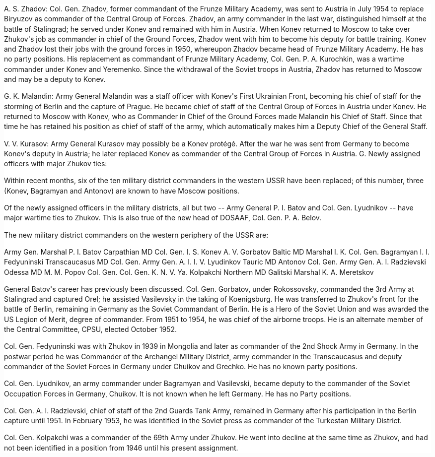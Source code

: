 A. S. Zhadov: Col. Gen. Zhadov, former commandant of the Frunze Military Academy, was sent to Austria in July 1954 to replace Biryuzov as commander of the Central Group of Forces. Zhadov, an army commander in the last war, distinguished himself at the battle of Stalingrad; he served under Konev and remained with him in Austria. When Konev returned to Moscow to take over Zhukov's job as commander in chief of the Ground Forces, Zhadov went with him to become his deputy for battle training. Konev and Zhadov lost their jobs with the ground forces in 1950, whereupon Zhadov became head of Frunze Military Academy. He has no party positions. His replacement as commandant of Frunze Military Academy, Col. Gen. P. A. Kurochkin, was a wartime commander under Konev and Yeremenko. Since the withdrawal of the Soviet troops in Austria, Zhadov has returned to Moscow and may be a deputy to Konev.

G. K. Malandin: Army General Malandin was a staff officer with Konev's First Ukrainian Front, becoming his chief of staff for the storming of Berlin and the capture of Prague. He became chief of staff of the Central Group of Forces in Austria under Konev. He returned to Moscow with Konev, who as Commander in Chief of the Ground Forces made Malandin his Chief of Staff. Since that time he has retained his position as chief of staff of the army, which automatically makes him a Deputy Chief of the General Staff.

V. V. Kurasov: Army General Kurasov may possibly be a Konev protégé. After the war he was sent from Germany to become Konev's deputy in Austria; he later replaced Konev as commander of the Central Group of Forces in Austria. G. Newly assigned officers with major Zhukov ties:

Within recent months, six of the ten military district commanders in the western USSR have been replaced; of this number, three (Konev, Bagramyan and Antonov) are known to have Moscow positions.

Of the newly assigned officers in the military districts, all but two -- Army General P. I. Batov and Col. Gen. Lyudnikov -- have major wartime ties to Zhukov. This is also true of the new head of DOSAAF, Col. Gen. P. A. Belov.

The new military district commanders on the western periphery of the USSR are:

Army Gen. Marshal P. I. Batov Carpathian MD Col. Gen. I. S. Konev A. V. Gorbatov Baltic MD Marshal I. K. Col. Gen. Bagramyan I. I. Fedyuninski Transcaucasus MD Col. Gen. Army Gen. A. I. I. V. Lyudinkov Tauric MD Antonov Col. Gen. Army Gen. A. I. Radzievski Odessa MD M. M. Popov Col. Gen. Col. Gen. K. N. V. Ya. Kolpakchi Northern MD Galitski Marshal K. A. Meretskov

General Batov's career has previously been discussed. Col. Gen. Gorbatov, under Rokossovsky, commanded the 3rd Army at Stalingrad and captured Orel; he assisted Vasilevsky in the taking of Koenigsburg. He was transferred to Zhukov's front for the battle of Berlin, remaining in Germany as the Soviet Commandant of Berlin. He is a Hero of the Soviet Union and was awarded the US Legion of Merit, degree of commander. From 1951 to 1954, he was chief of the airborne troops. He is an alternate member of the Central Committee, CPSU, elected October 1952.

Col. Gen. Fedyuninski was with Zhukov in 1939 in Mongolia and later as commander of the 2nd Shock Army in Germany. In the postwar period he was Commander of the Archangel Military District, army commander in the Transcaucasus and deputy commander of the Soviet Forces in Germany under Chuikov and Grechko. He has no known party positions.

Col. Gen. Lyudnikov, an army commander under Bagramyan and Vasilevski, became deputy to the commander of the Soviet Occupation Forces in Germany, Chuikov. It is not known when he left Germany. He has no Party positions.

Col. Gen. A. I. Radzievski, chief of staff of the 2nd Guards Tank Army, remained in Germany after his participation in the Berlin capture until 1951. In February 1953, he was identified in the Soviet press as commander of the Turkestan Military District.

Col. Gen. Kolpakchi was a commander of the 69th Army under Zhukov. He went into decline at the same time as Zhukov, and had not been identified in a position from 1946 until his present assignment.
